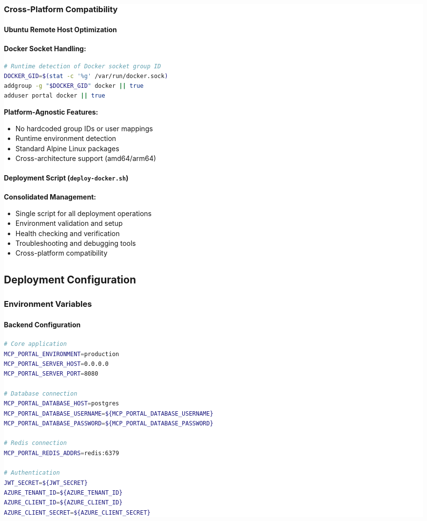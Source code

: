 ### Cross-Platform Compatibility

#### Ubuntu Remote Host Optimization

**Docker Socket Handling:**
```bash
# Runtime detection of Docker socket group ID
DOCKER_GID=$(stat -c '%g' /var/run/docker.sock)
addgroup -g "$DOCKER_GID" docker || true
adduser portal docker || true
```

**Platform-Agnostic Features:**
- No hardcoded group IDs or user mappings
- Runtime environment detection
- Standard Alpine Linux packages
- Cross-architecture support (amd64/arm64)

#### Deployment Script (`deploy-docker.sh`)

**Consolidated Management:**
- Single script for all deployment operations
- Environment validation and setup
- Health checking and verification
- Troubleshooting and debugging tools
- Cross-platform compatibility

## Deployment Configuration

### Environment Variables

#### Backend Configuration
```bash
# Core application
MCP_PORTAL_ENVIRONMENT=production
MCP_PORTAL_SERVER_HOST=0.0.0.0
MCP_PORTAL_SERVER_PORT=8080

# Database connection
MCP_PORTAL_DATABASE_HOST=postgres
MCP_PORTAL_DATABASE_USERNAME=${MCP_PORTAL_DATABASE_USERNAME}
MCP_PORTAL_DATABASE_PASSWORD=${MCP_PORTAL_DATABASE_PASSWORD}

# Redis connection
MCP_PORTAL_REDIS_ADDRS=redis:6379

# Authentication
JWT_SECRET=${JWT_SECRET}
AZURE_TENANT_ID=${AZURE_TENANT_ID}
AZURE_CLIENT_ID=${AZURE_CLIENT_ID}
AZURE_CLIENT_SECRET=${AZURE_CLIENT_SECRET}
```
